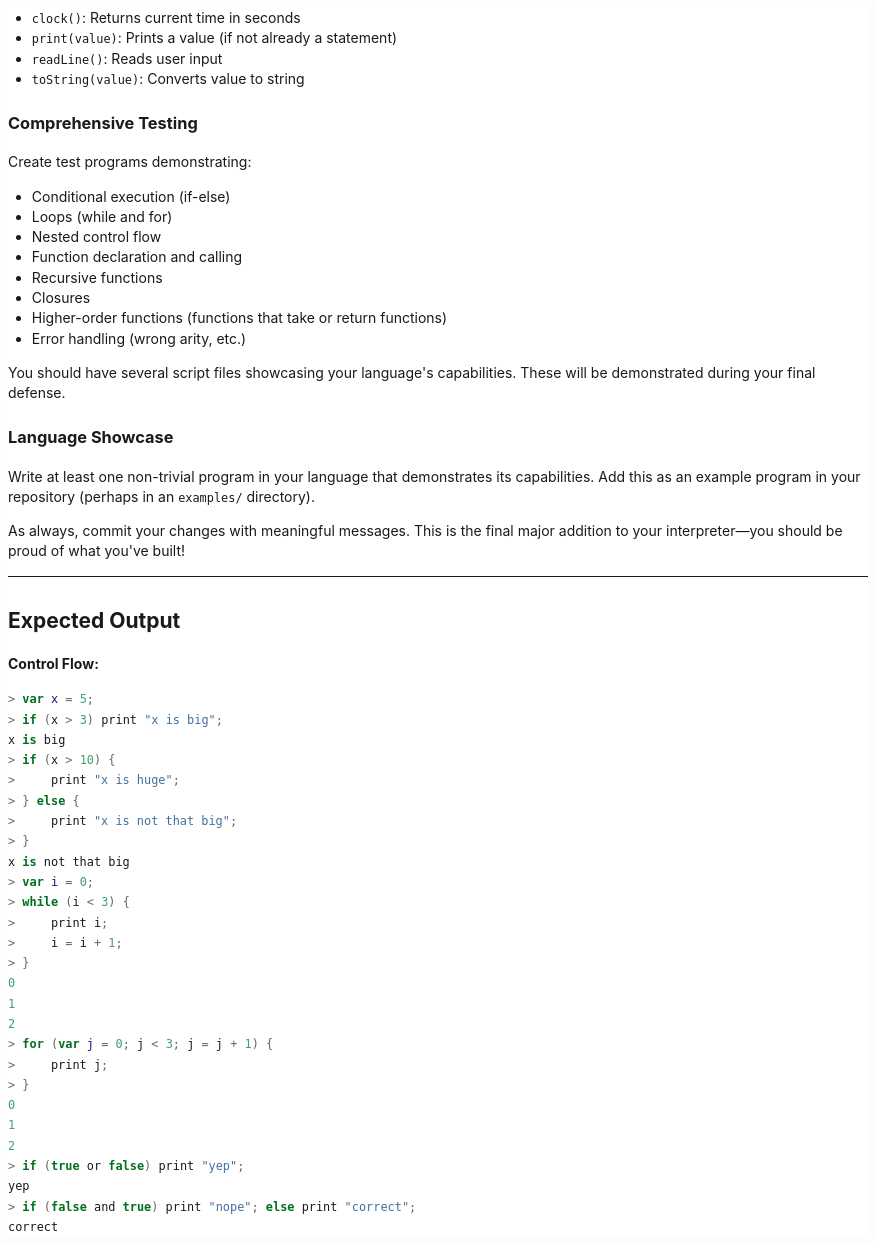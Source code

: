 - `clock()`: Returns current time in seconds
- `print(value)`: Prints a value (if not already a statement)
- `readLine()`: Reads user input
- `toString(value)`: Converts value to string

### Comprehensive Testing

Create test programs demonstrating:

- Conditional execution (if-else)
- Loops (while and for)
- Nested control flow
- Function declaration and calling
- Recursive functions
- Closures
- Higher-order functions (functions that take or return functions)
- Error handling (wrong arity, etc.)

You should have several script files showcasing your language's capabilities. These will be demonstrated during your final defense.

### Language Showcase

Write at least one non-trivial program in your language that demonstrates its capabilities. Add this as an example program in your repository (perhaps in an `examples/` directory).

As always, commit your changes with meaningful messages. This is the final major addition to your interpreter—you should be proud of what you've built!

---

## Expected Output

**Control Flow:**

```kotlin
> var x = 5;
> if (x > 3) print "x is big";
x is big
> if (x > 10) {
>     print "x is huge";
> } else {
>     print "x is not that big";
> }
x is not that big
> var i = 0;
> while (i < 3) {
>     print i;
>     i = i + 1;
> }
0
1
2
> for (var j = 0; j < 3; j = j + 1) {
>     print j;
> }
0
1
2
> if (true or false) print "yep";
yep
> if (false and true) print "nope"; else print "correct";
correct
```
